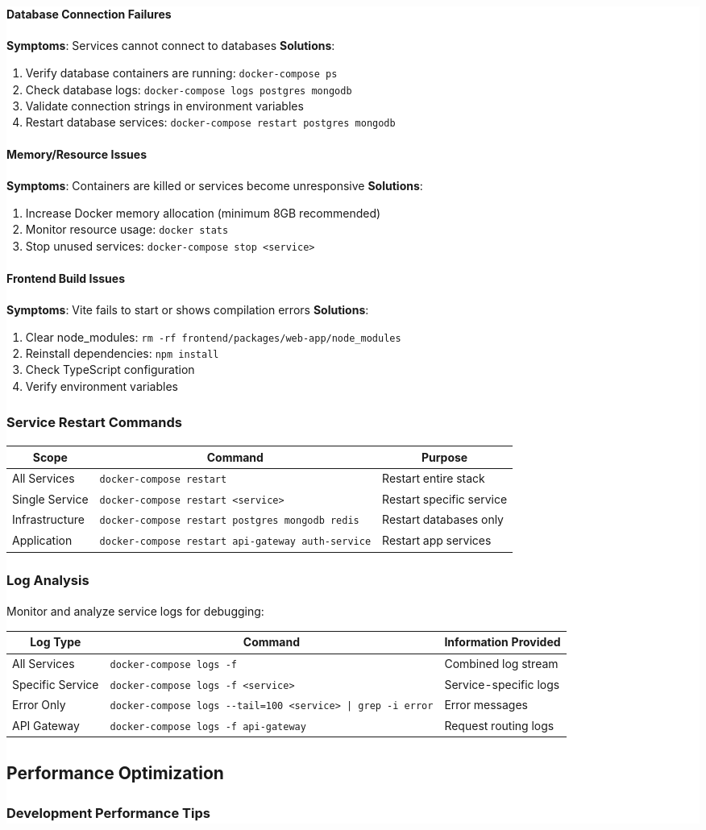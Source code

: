 #### Database Connection Failures
**Symptoms**: Services cannot connect to databases
**Solutions**:
1. Verify database containers are running: `docker-compose ps`
2. Check database logs: `docker-compose logs postgres mongodb`
3. Validate connection strings in environment variables
4. Restart database services: `docker-compose restart postgres mongodb`

#### Memory/Resource Issues
**Symptoms**: Containers are killed or services become unresponsive
**Solutions**:
1. Increase Docker memory allocation (minimum 8GB recommended)
2. Monitor resource usage: `docker stats`
3. Stop unused services: `docker-compose stop <service>`

#### Frontend Build Issues
**Symptoms**: Vite fails to start or shows compilation errors
**Solutions**:
1. Clear node_modules: `rm -rf frontend/packages/web-app/node_modules`
2. Reinstall dependencies: `npm install`
3. Check TypeScript configuration
4. Verify environment variables

### Service Restart Commands

| Scope | Command | Purpose |
|-------|---------|---------|
| All Services | `docker-compose restart` | Restart entire stack |
| Single Service | `docker-compose restart <service>` | Restart specific service |
| Infrastructure | `docker-compose restart postgres mongodb redis` | Restart databases only |
| Application | `docker-compose restart api-gateway auth-service` | Restart app services |

### Log Analysis

Monitor and analyze service logs for debugging:

| Log Type | Command | Information Provided |
|----------|---------|---------------------|
| All Services | `docker-compose logs -f` | Combined log stream |
| Specific Service | `docker-compose logs -f <service>` | Service-specific logs |
| Error Only | `docker-compose logs --tail=100 <service> \| grep -i error` | Error messages |
| API Gateway | `docker-compose logs -f api-gateway` | Request routing logs |

## Performance Optimization

### Development Performance Tips
